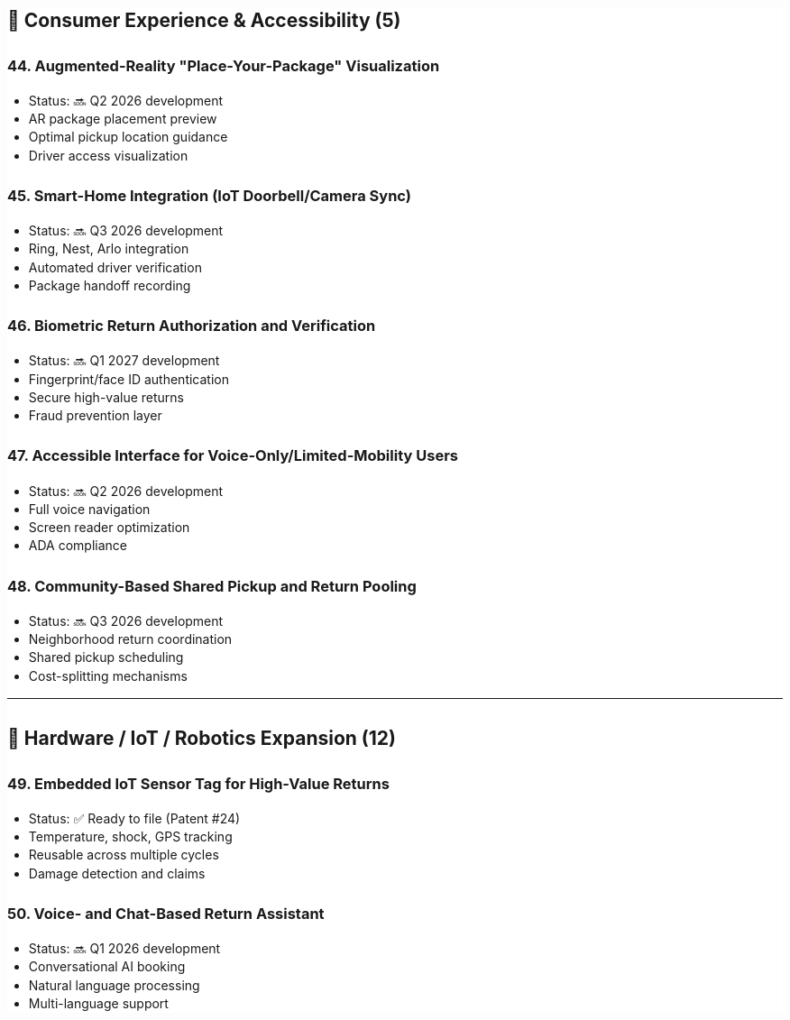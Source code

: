 
## 👥 Consumer Experience & Accessibility (5)

### 44. **Augmented-Reality "Place-Your-Package" Visualization**
- Status: 🔜 Q2 2026 development
- AR package placement preview
- Optimal pickup location guidance
- Driver access visualization

### 45. **Smart-Home Integration (IoT Doorbell/Camera Sync)**
- Status: 🔜 Q3 2026 development
- Ring, Nest, Arlo integration
- Automated driver verification
- Package handoff recording

### 46. **Biometric Return Authorization and Verification**
- Status: 🔜 Q1 2027 development
- Fingerprint/face ID authentication
- Secure high-value returns
- Fraud prevention layer

### 47. **Accessible Interface for Voice-Only/Limited-Mobility Users**
- Status: 🔜 Q2 2026 development
- Full voice navigation
- Screen reader optimization
- ADA compliance

### 48. **Community-Based Shared Pickup and Return Pooling**
- Status: 🔜 Q3 2026 development
- Neighborhood return coordination
- Shared pickup scheduling
- Cost-splitting mechanisms

---

## 🤖 Hardware / IoT / Robotics Expansion (12)

### 49. **Embedded IoT Sensor Tag for High-Value Returns**
- Status: ✅ Ready to file (Patent #24)
- Temperature, shock, GPS tracking
- Reusable across multiple cycles
- Damage detection and claims

### 50. **Voice- and Chat-Based Return Assistant**
- Status: 🔜 Q1 2026 development
- Conversational AI booking
- Natural language processing
- Multi-language support
